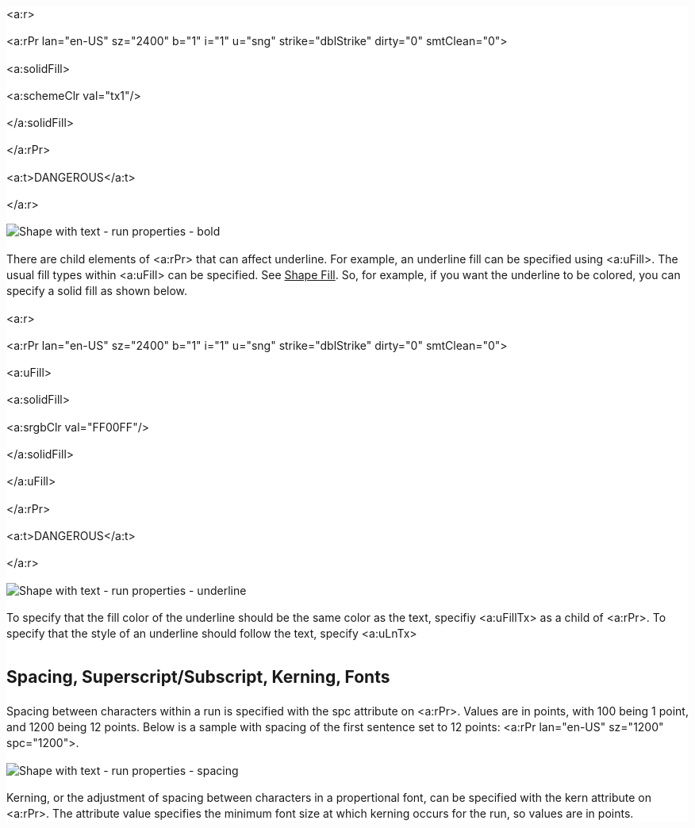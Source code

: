 <a:r>

<a:rPr lan="en-US" sz="2400" b="1" i="1" u="sng" strike="dblStrike" dirty="0" smtClean="0">

<a:solidFill>

<a:schemeClr val="tx1"/>

</a:solidFill>

</a:rPr>

<a:t>DANGEROUS</a:t>

</a:r>

![Shape with text - run properties - bold](drwImages\drwSp-text-rpr-bold.gif)

There are child elements of <a:rPr> that can affect underline. For example, an underline fill can be specified using <a:uFill>. The usual fill types within <a:uFill> can be specified. See [Shape Fill](drw-Sp-shapeFill.md). So, for example, if you want the underline to be colored, you can specify a solid fill as shown below.

<a:r>

<a:rPr lan="en-US" sz="2400" b="1" i="1" u="sng" strike="dblStrike" dirty="0" smtClean="0">

<a:uFill>

<a:solidFill>

<a:srgbClr val="FF00FF"/>

</a:solidFill>

</a:uFill>

</a:rPr>

<a:t>DANGEROUS</a:t>

</a:r>

![Shape with text - run properties - underline](drwImages\drwSp-text-rpr-underline.gif)

To specify that the fill color of the underline should be the same color as the text, specifiy <a:uFillTx> as a child of <a:rPr>. To specify that the style of an underline should follow the text, specify <a:uLnTx>

## Spacing, Superscript/Subscript, Kerning, Fonts

Spacing between characters within a run is specified with the spc attribute on <a:rPr>. Values are in points, with 100 being 1 point, and 1200 being 12 points. Below is a sample with spacing of the first sentence set to 12 points: <a:rPr lan="en-US" sz="1200" spc="1200">.

![Shape with text - run properties - spacing](drwImages\drwSp-text-rpr-spc.gif)

Kerning, or the adjustment of spacing between characters in a propertional font, can be specified with the kern attribute on <a:rPr>. The attribute value specifies the minimum font size at which kerning occurs for the run, so values are in points.
